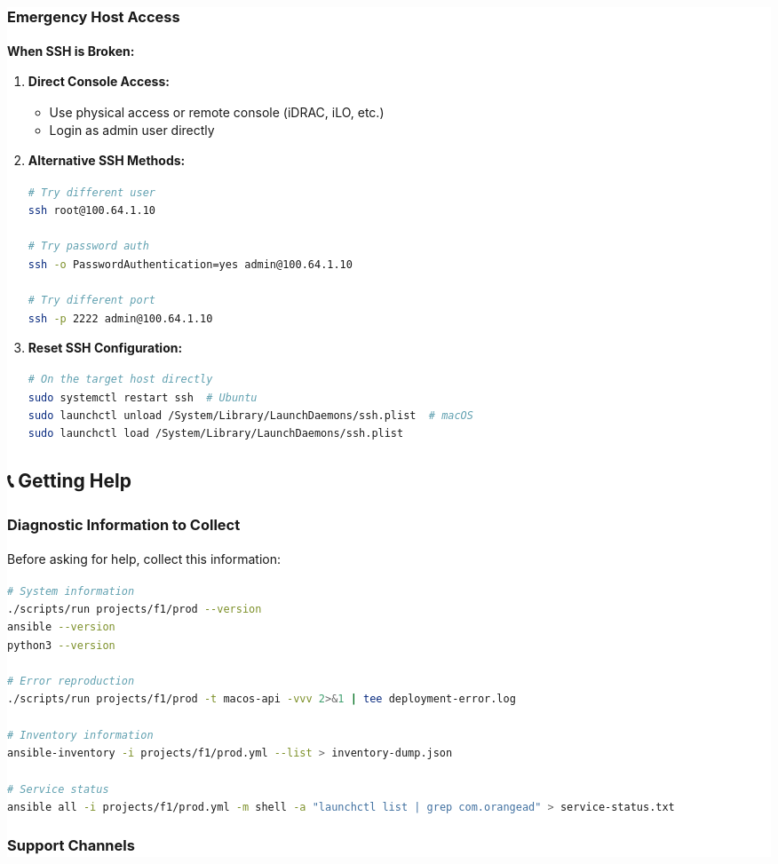 ### Emergency Host Access

**When SSH is Broken:**

1. **Direct Console Access:**

   - Use physical access or remote console (iDRAC, iLO, etc.)
   - Login as admin user directly

2. **Alternative SSH Methods:**

   ```bash
   # Try different user
   ssh root@100.64.1.10

   # Try password auth
   ssh -o PasswordAuthentication=yes admin@100.64.1.10

   # Try different port
   ssh -p 2222 admin@100.64.1.10
   ```

3. **Reset SSH Configuration:**

   ```bash
   # On the target host directly
   sudo systemctl restart ssh  # Ubuntu
   sudo launchctl unload /System/Library/LaunchDaemons/ssh.plist  # macOS
   sudo launchctl load /System/Library/LaunchDaemons/ssh.plist
   ```

## 📞 Getting Help

### Diagnostic Information to Collect

Before asking for help, collect this information:

```bash
# System information
./scripts/run projects/f1/prod --version
ansible --version
python3 --version

# Error reproduction
./scripts/run projects/f1/prod -t macos-api -vvv 2>&1 | tee deployment-error.log

# Inventory information
ansible-inventory -i projects/f1/prod.yml --list > inventory-dump.json

# Service status
ansible all -i projects/f1/prod.yml -m shell -a "launchctl list | grep com.orangead" > service-status.txt
```

### Support Channels
